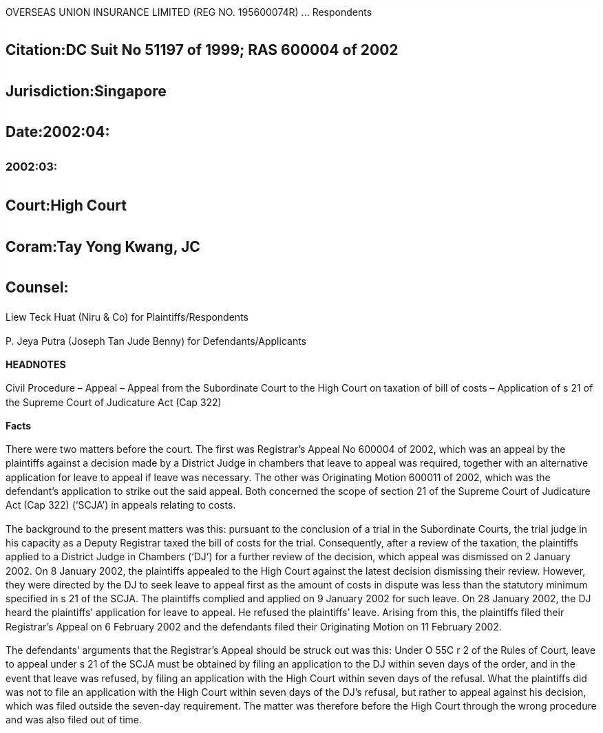  OVERSEAS UNION INSURANCE LIMITED (REG NO. 195600074R) ... Respondents 

## Citation:DC Suit No 51197 of 1999; RAS 600004 of 2002 

## Jurisdiction:Singapore 

## Date:2002:04: 

### 2002:03: 

## Court:High Court 

## Coram:Tay Yong Kwang, JC 

## Counsel: 

 Liew Teck Huat (Niru & Co) for Plaintiffs/Respondents 

 P. Jeya Putra (Joseph Tan Jude Benny) for Defendants/Applicants 

**HEADNOTES** 

Civil Procedure – Appeal – Appeal from the Subordinate Court to the High Court on taxation of bill of costs – Application of s 21 of the Supreme Court of Judicature Act (Cap 322) 

**Facts** 

There were two matters before the court. The first was Registrar’s Appeal No 600004 of 2002, which was an appeal by the plaintiffs against a decision made by a District Judge in chambers that leave to appeal was required, together with an alternative application for leave to appeal if leave was necessary. The other was Originating Motion 600011 of 2002, which was the defendant’s application to strike out the said appeal. Both concerned the scope of section 21 of the Supreme Court of Judicature Act (Cap 322) (‘SCJA’) in appeals relating to costs. 

The background to the present matters was this: pursuant to the conclusion of a trial in the Subordinate Courts, the trial judge in his capacity as a Deputy Registrar taxed the bill of costs for the trial. Consequently, after a review of the taxation, the plaintiffs applied to a District Judge in Chambers (‘DJ’) for a further review of the decision, which appeal was dismissed on 2 January 2002. On 8 January 2002, the plaintiffs appealed to the High Court against the latest decision dismissing their review. However, they were directed by the DJ to seek leave to appeal first as the amount of costs in dispute was less than the statutory minimum specified in s 21 of the SCJA. The plaintiffs complied and applied on 9 January 2002 for such leave. On 28 January 2002, the DJ heard the plaintiffs’ application for leave to appeal. He refused the plaintiffs’ leave. Arising from this, the plaintiffs filed their Registrar’s Appeal on 6 February 2002 and the defendants filed their Originating Motion on 11 February 2002. 

The defendants’ arguments that the Registrar’s Appeal should be struck out was this: Under O 55C r 2 of the Rules of Court, leave to appeal under s 21 of the SCJA must be obtained by filing an application to the DJ within seven days of the order, and in the event that leave was refused, by filing an application with the High Court within seven days of the refusal. What the plaintiffs did was not to file an application with the High Court within seven days of the DJ’s refusal, but rather to appeal against his decision, which was filed outside the seven-day requirement. The matter was therefore before the High Court through the wrong procedure and was also filed out of time. 
